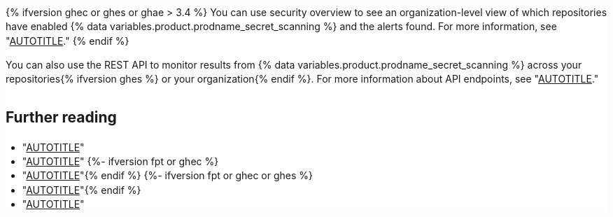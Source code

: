 {% ifversion ghec or ghes or ghae > 3.4 %}
You can use security overview to see an organization-level view of which repositories have enabled {% data variables.product.prodname_secret_scanning %} and the alerts found. For more information, see "[AUTOTITLE](/code-security/security-overview/about-security-overview)."
{% endif %}

You can also use the REST API to monitor results from {% data variables.product.prodname_secret_scanning %} across your repositories{% ifversion ghes %} or your organization{% endif %}. For more information about API endpoints, see "[AUTOTITLE](/rest/secret-scanning)."

## Further reading

- "[AUTOTITLE](/code-security/getting-started/securing-your-repository)"
- "[AUTOTITLE](/authentication/keeping-your-account-and-data-secure)"
{%- ifversion fpt or ghec %}
- "[AUTOTITLE](/codespaces/managing-your-codespaces/managing-encrypted-secrets-for-your-codespaces)"{% endif %}
{%- ifversion fpt or ghec or ghes %}
- "[AUTOTITLE](/code-security/dependabot/working-with-dependabot/configuring-access-to-private-registries-for-dependabot#storing-credentials-for-dependabot-to-use)"{% endif %}
- "[AUTOTITLE](/actions/security-guides/encrypted-secrets)"
